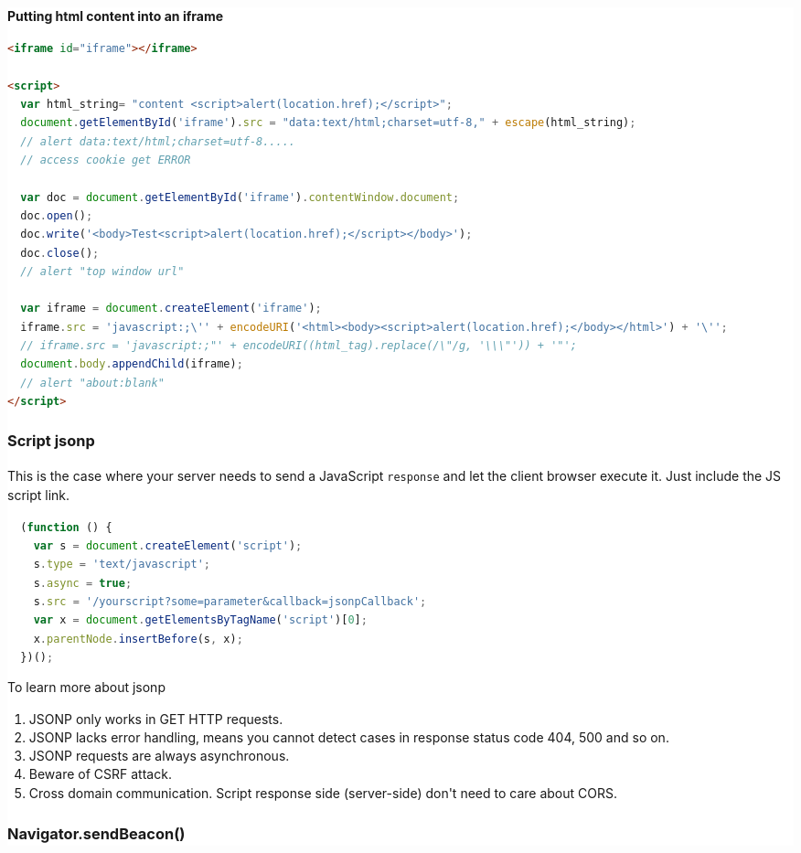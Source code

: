 **Putting html content into an iframe**

```html
<iframe id="iframe"></iframe>

<script>
  var html_string= "content <script>alert(location.href);</script>";
  document.getElementById('iframe').src = "data:text/html;charset=utf-8," + escape(html_string);
  // alert data:text/html;charset=utf-8.....
  // access cookie get ERROR

  var doc = document.getElementById('iframe').contentWindow.document;
  doc.open();
  doc.write('<body>Test<script>alert(location.href);</script></body>');
  doc.close();
  // alert "top window url"

  var iframe = document.createElement('iframe');
  iframe.src = 'javascript:;\'' + encodeURI('<html><body><script>alert(location.href);</body></html>') + '\'';
  // iframe.src = 'javascript:;"' + encodeURI((html_tag).replace(/\"/g, '\\\"')) + '"';
  document.body.appendChild(iframe);
  // alert "about:blank"
</script>
```

### Script jsonp

This is the case where your server needs to send a JavaScript `response` and let the client browser execute it.
Just include the JS script link.

```js
  (function () {
    var s = document.createElement('script');
    s.type = 'text/javascript';
    s.async = true;
    s.src = '/yourscript?some=parameter&callback=jsonpCallback';
    var x = document.getElementsByTagName('script')[0];
    x.parentNode.insertBefore(s, x);
  })();
```

To learn more about jsonp

1. JSONP only works in GET HTTP requests.
2. JSONP lacks error handling, means you cannot detect cases in response status code 404, 500 and so on.
3. JSONP requests are always asynchronous.
4. Beware of CSRF attack.
5. Cross domain communication. Script response side (server-side) don't need to care about CORS.

### Navigator.sendBeacon()
